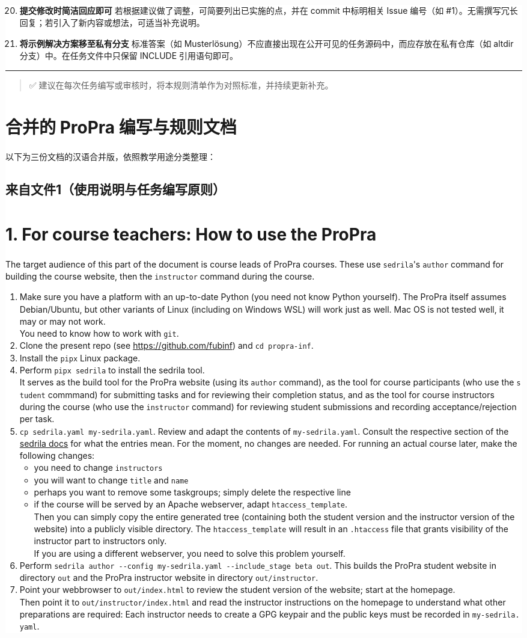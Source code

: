 20. **提交修改时简洁回应即可**
若根据建议做了调整，可简要列出已实施的点，并在 commit 中标明相关 Issue 编号（如 #1）。无需撰写冗长回复；若引入了新内容或想法，可适当补充说明。


21. **将示例解决方案移至私有分支**
标准答案（如 Musterlösung）不应直接出现在公开可见的任务源码中，而应存放在私有仓库（如 altdir 分支）中。在任务文件中只保留 INCLUDE 引用语句即可。
---


> ✅ 建议在每次任务编写或审核时，将本规则清单作为对照标准，并持续更新补充。






# 合并的 ProPra 编写与规则文档


以下为三份文档的汉语合并版，依照教学用途分类整理：


## 来自文件1（使用说明与任务编写原则）


# 1. For course teachers: How to use the ProPra


The target audience of this part of the document is course leads of ProPra courses.
These use `sedrila`'s `author` command for building the course website,
then the `instructor` command during the course.


1. Make sure you have a platform with an up-to-date Python (you need not know Python yourself).
   The ProPra itself assumes Debian/Ubuntu, but other variants of Linux (including on Windows WSL)
   will work just as well. Mac OS is not tested well, it may or may not work.  
   You need to know how to work with `git`.
2. Clone the present repo (see https://github.com/fubinf) and `cd propra-inf`.
3. Install the `pipx` Linux package.
4. Perform `pipx sedrila` to install the sedrila tool.  
   It serves as the build tool for the ProPra website (using its `author` command),
   as the tool for course participants (who use the `student` commmand) for submitting tasks and for
   reviewing their completion status, and
   as the tool for course instructors during the course (who use the `instructor` command)
   for reviewing student submissions and recording acceptance/rejection per task.
5. `cp sedrila.yaml my-sedrila.yaml`. Review and adapt the contents of `my-sedrila.yaml`.
   Consult the respective section of the [sedrila docs](https://sedrila.readthedocs.io/en/latest/authors)
   for what the entries mean.
   For the moment, no changes are needed.
   For running an actual course later, make the following changes:
    - you need to change `instructors`
    - you will want to change `title` and `name`
    - perhaps you want to remove some taskgroups; simply delete the respective line
    - if the course will be served by an Apache webserver, adapt `htaccess_template`.  
      Then you can simply copy the entire generated tree (containing both the student
      version and the instructor version of the website) into a publicly visible directory.
      The `htaccess_template` will result in an `.htaccess` file that grants visibility of the
      instructor part to instructors only.  
      If you are using a different webserver, you need to solve this problem yourself.
6. Perform `sedrila author --config my-sedrila.yaml --include_stage beta out`.
   This builds the ProPra student website in directory `out` and
   the ProPra instructor website in directory `out/instructor`.
7. Point your webbrowser to `out/index.html` to review the student version of
   the website; start at the homepage.  
   Then point it to `out/instructor/index.html` and read the instructor instructions on the homepage
   to understand what other preparations are required: Each instructor needs to create a GPG keypair
   and the public keys must be recorded in `my-sedrila.yaml`.
